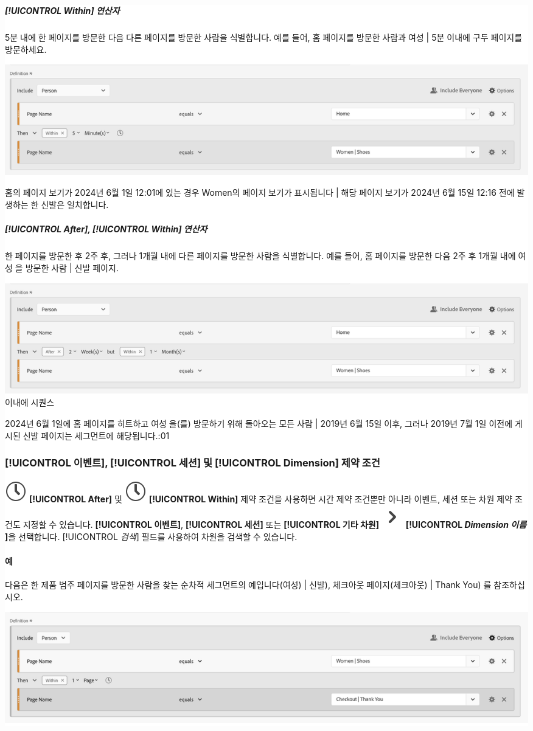 ##### [!UICONTROL Within] 연산자

5분 내에 한 페이지를 방문한 다음 다른 페이지를 방문한 사람을 식별합니다. 예를 들어, 홈 페이지를 방문한 사람과 여성 | 5분 이내에 구두 페이지를 방문하세요.

![다음 범위 내의 시퀀스](assets/sequence-within.png)

홈의 페이지 보기가 2024년 6월 1일 12:01에 있는 경우 Women의 페이지 보기가 표시됩니다 | 해당 페이지 보기가 2024년 6월 15일 12:16 전에 발생하는 한 신발은 일치합니다.

##### [!UICONTROL After], [!UICONTROL Within] 연산자

한 페이지를 방문한 후 2주 후, 그러나 1개월 내에 다른 페이지를 방문한 사람을 식별합니다. 예를 들어, 홈 페이지를 방문한 다음 2주 후 1개월 내에 여성 을 방문한 사람 | 신발 페이지.

![다음 이후지만 &#x200B;](assets/sequence-afterbutwithin.png) 이내에 시퀀스

2024년 6월 1일에 홈 페이지를 히트하고 여성 을(를) 방문하기 위해 돌아오는 모든 사람 | 2019년 6월 15일 이후, 그러나 2019년 7월 1일 이전에 게시된 신발 페이지는 세그먼트에 해당됩니다.:01


### [!UICONTROL 이벤트], [!UICONTROL 세션] 및 [!UICONTROL Dimension] 제약 조건

![Clock](/help/assets/icons/Clock.svg) **[!UICONTROL After]** 및 ![Clock](/help/assets/icons/Clock.svg) **[!UICONTROL Within]** 제약 조건을 사용하면 시간 제약 조건뿐만 아니라 이벤트, 세션 또는 차원 제약 조건도 지정할 수 있습니다. **[!UICONTROL 이벤트]**, **[!UICONTROL 세션]** 또는 **[!UICONTROL 기타 차원]** ![V자형 화살표](/help/assets/icons/ChevronRight.svg) **[!UICONTROL *Dimension 이름&#x200B;*]**&#x200B;을 선택합니다. [!UICONTROL *검색*] 필드를 사용하여 차원을 검색할 수 있습니다.

#### 예

다음은 한 제품 범주 페이지를 방문한 사람을 찾는 순차적 세그먼트의 예입니다(여성) | 신발), 체크아웃 페이지(체크아웃) | Thank You) 를 참조하십시오.

![다음 범위 내의 시퀀스 세그먼트](assets/sequence-filter-within.png)
